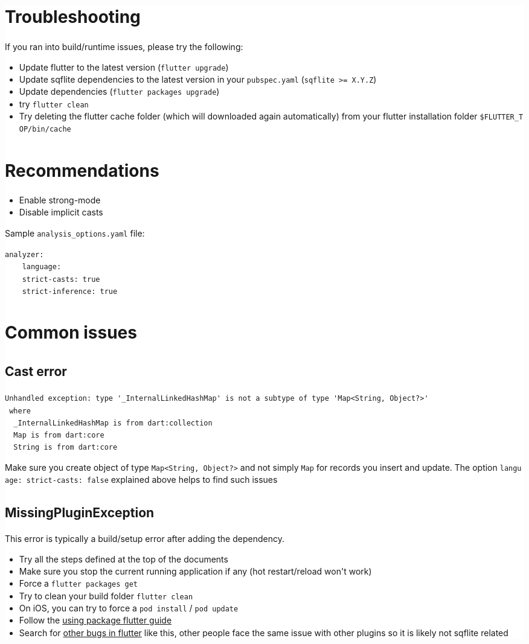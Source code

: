 # Troubleshooting

If you ran into build/runtime issues, please try the following:

* Update flutter to the latest version (`flutter upgrade`)
* Update sqflite dependencies to the latest version in your `pubspec.yaml` 
(`sqflite >= X.Y.Z`)
* Update dependencies (`flutter packages upgrade`)
* try `flutter clean`
* Try deleting the flutter cache folder (which will 
downloaded again automatically) from your flutter installation folder `$FLUTTER_TOP/bin/cache`

# Recommendations

* Enable strong-mode
* Disable implicit casts

Sample `analysis_options.yaml` file:

```
analyzer:
    language:
    strict-casts: true
    strict-inference: true
```

# Common issues

## Cast error

```
Unhandled exception: type '_InternalLinkedHashMap' is not a subtype of type 'Map<String, Object?>'
 where
  _InternalLinkedHashMap is from dart:collection
  Map is from dart:core
  String is from dart:core
```

Make sure you create object of type `Map<String, Object?>` and not simply `Map` for records you
insert and update. The option `language: strict-casts: false` explained above helps to find such issues

## MissingPluginException

This error is typically a build/setup error after adding the dependency.

- Try all the steps defined at the top of the documents
- Make sure you stop the current running application if any (hot restart/reload won't work)
- Force a `flutter packages get`
- Try to clean your build folder `flutter clean`
- On iOS, you can try to force a `pod install` / `pod update`
- Follow the [using package flutter guide](https://flutter.dev/docs/development/packages-and-plugins/using-packages)
- Search for [other bugs in flutter](https://github.com/flutter/flutter/search?q=MissingPluginException&type=Issues) 
  like this, other people face the same issue with other plugins so it is likely not sqflite related 
